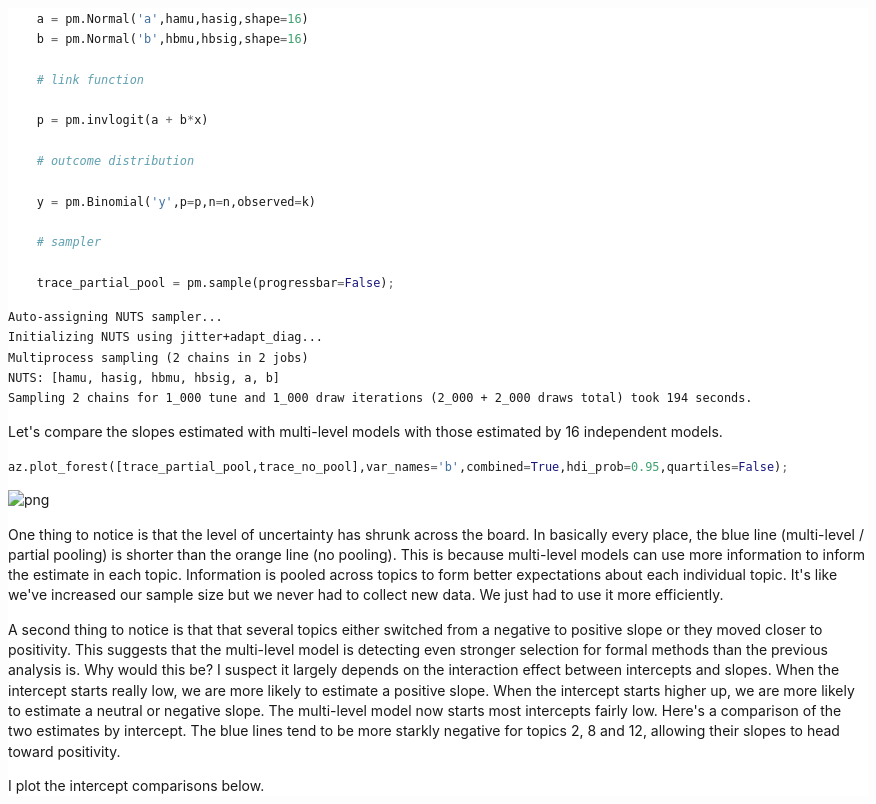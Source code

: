 ```python
    a = pm.Normal('a',hamu,hasig,shape=16)
    b = pm.Normal('b',hbmu,hbsig,shape=16)
    
    # link function

    p = pm.invlogit(a + b*x)
    
    # outcome distribution

    y = pm.Binomial('y',p=p,n=n,observed=k)
    
    # sampler
    
    trace_partial_pool = pm.sample(progressbar=False);
```

    Auto-assigning NUTS sampler...
    Initializing NUTS using jitter+adapt_diag...
    Multiprocess sampling (2 chains in 2 jobs)
    NUTS: [hamu, hasig, hbmu, hbsig, a, b]
    Sampling 2 chains for 1_000 tune and 1_000 draw iterations (2_000 + 2_000 draws total) took 194 seconds.
    

Let's compare the slopes estimated with multi-level models with those estimated by 16 independent models.


```python
az.plot_forest([trace_partial_pool,trace_no_pool],var_names='b',combined=True,hdi_prob=0.95,quartiles=False);
```


    
![png](\imagination_machine\assets\output_32_0.png)
    


One thing to notice is that the level of uncertainty has shrunk across the board. In basically every place, the blue line (multi-level / partial pooling) is shorter than the orange line (no pooling). This is because multi-level models can use more information to inform the estimate in each topic. Information is pooled across topics to form better expectations about each individual topic. It's like we've increased our sample size but we never had to collect new data. We just had to use it more efficiently.

A second thing to notice is that that several topics either switched from a negative to positive slope or they moved closer to positivity. This suggests that the multi-level model is detecting even stronger selection for formal methods than the previous analysis is. Why would this be? I suspect it largely depends on the interaction effect between intercepts and slopes. When the intercept starts really low, we are more likely to estimate a positive slope. When the intercept starts higher up, we are more likely to estimate a neutral or negative slope. The multi-level model now starts most intercepts fairly low. Here's a comparison of the two estimates by intercept. The blue lines tend to be more starkly negative for topics 2, 8 and 12, allowing their slopes to head toward positivity.

I plot the intercept comparisons below.
